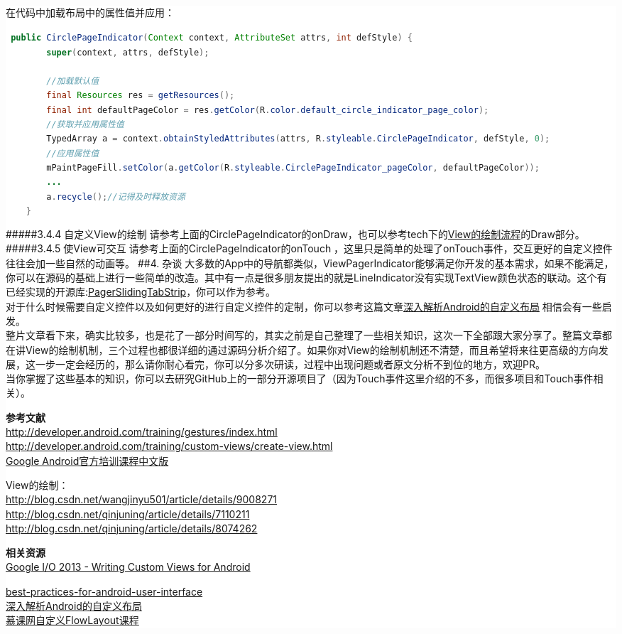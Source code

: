 ```xml
```

在代码中加载布局中的属性值并应用：
```java
 public CirclePageIndicator(Context context, AttributeSet attrs, int defStyle) {
        super(context, attrs, defStyle);

        //加载默认值
        final Resources res = getResources();
        final int defaultPageColor = res.getColor(R.color.default_circle_indicator_page_color);
        //获取并应用属性值
        TypedArray a = context.obtainStyledAttributes(attrs, R.styleable.CirclePageIndicator, defStyle, 0);
        //应用属性值
        mPaintPageFill.setColor(a.getColor(R.styleable.CirclePageIndicator_pageColor, defaultPageColor));
        ...
        a.recycle();//记得及时释放资源
    }
```

#####3.4.4 自定义View的绘制
请参考上面的CirclePageIndicator的onDraw，也可以参考tech下的[View的绘制流程](https://github.com/android-cn/android-open-project-analysis/blob/master/tech/viewdrawflow.md)的Draw部分。
#####3.4.5 使View可交互
请参考上面的CirclePageIndicator的onTouch ，这里只是简单的处理了onTouch事件，交互更好的自定义控件往往会加一些自然的动画等。
##4. 杂谈
大多数的App中的导航都类似，ViewPagerIndicator能够满足你开发的基本需求，如果不能满足，你可以在源码的基础上进行一些简单的改造。其中有一点是很多朋友提出的就是LineIndicator没有实现TextView颜色状态的联动。这个有已经实现的开源库:[PagerSlidingTabStrip](https://github.com/jpardogo/PagerSlidingTabStrip)，你可以作为参考。  
对于什么时候需要自定义控件以及如何更好的进行自定义控件的定制，你可以参考这篇文章[深入解析Android的自定义布局](http://greenrobot.me/devpost/android-custom-layout) 相信会有一些启发。  
整片文章看下来，确实比较多，也是花了一部分时间写的，其实之前是自己整理了一些相关知识，这次一下全部跟大家分享了。整篇文章都在讲View的绘制机制，三个过程也都很详细的通过源码分析介绍了。如果你对View的绘制机制还不清楚，而且希望将来往更高级的方向发展，这一步一定会经历的，那么请你耐心看完，你可以分多次研读，过程中出现问题或者原文分析不到位的地方，欢迎PR。  
当你掌握了这些基本的知识，你可以去研究GitHub上的一部分开源项目了（因为Touch事件这里介绍的不多，而很多项目和Touch事件相关）。

**参考文献**  
http://developer.android.com/training/gestures/index.html  
http://developer.android.com/training/custom-views/create-view.html  
[Google Android官方培训课程中文版](https://github.com/kesenhoo/android-training-course-in-chinese)  

View的绘制：  
http://blog.csdn.net/wangjinyu501/article/details/9008271  
http://blog.csdn.net/qinjuning/article/details/7110211  
http://blog.csdn.net/qinjuning/article/details/8074262
  	
**相关资源**  
[Google I/O 2013 - Writing Custom Views for Android](https://www.youtube.com/watch?v=NYtB6mlu7vA#t=228)  

[best-practices-for-android-user-interface](http://www.rapidvaluesolutions.com/tech_blog/best-practices-for-android-user-interface/)    
[深入解析Android的自定义布局](http://greenrobot.me/devpost/android-custom-layout/)  
[慕课网自定义FlowLayout课程](http://www.imooc.com/learn/237)  
